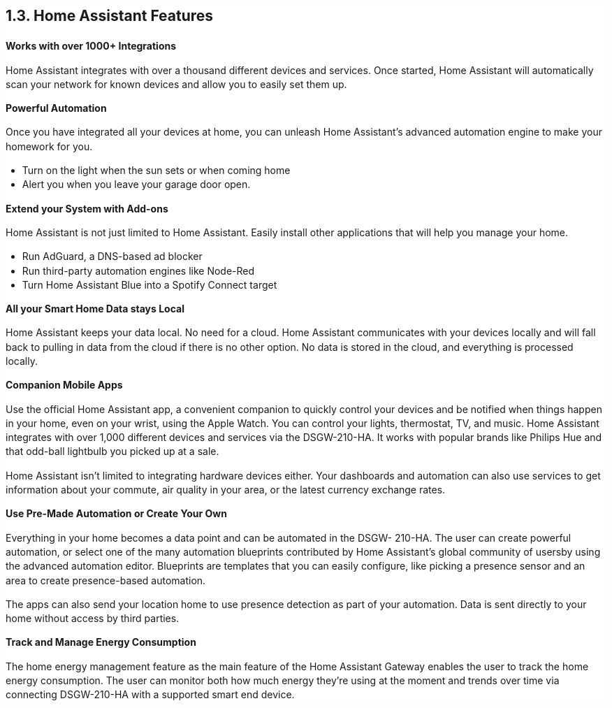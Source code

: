 ## **1.3. Home Assistant Features**

**Works with over 1000+ Integrations**

Home Assistant integrates with over a thousand different devices and services. Once started, Home Assistant will automatically scan your network for known devices and allow you to easily set them up.

**Powerful Automation**

Once you have integrated all your devices at home, you can unleash Home Assistant’s advanced automation engine to make your homework for you.

- Turn on the light when the sun sets or when coming home
- Alert you when you leave your garage door open.

**Extend your System with Add-ons**

Home Assistant is not just limited to Home Assistant. Easily install other applications that will help you manage your home.

- Run AdGuard, a DNS-based ad blocker
- Run third-party automation engines like Node-Red
- Turn Home Assistant Blue into a Spotify Connect target

**All your Smart Home Data stays Local**

Home Assistant keeps your data local. No need for a cloud. Home Assistant communicates with your devices locally and will fall back to pulling in data from the cloud if there is no other option. No data is stored in the cloud, and everything is processed locally.

**Companion Mobile Apps**

Use the official Home Assistant app, a convenient companion to quickly control your devices and be notified when things happen in your home, even on your wrist, using the Apple Watch. You can control your lights, thermostat, TV, and music. Home Assistant integrates with over 1,000 different devices and services via the DSGW-210-HA. It works with popular brands like Philips Hue and that odd-ball lightbulb you picked up at a sale.

Home Assistant isn’t limited to integrating hardware devices either. Your dashboards and automation can also use services to get information about your commute, air quality in your area, or the latest currency exchange rates.

**Use Pre-Made Automation or Create Your Own**

Everything in your home becomes a data point and can be automated in the DSGW- 210-HA. The user can create powerful automation, or select one of the many automation blueprints contributed by Home Assistant’s global community of usersby using the advanced automation editor. Blueprints are templates that you can easily configure, like picking a presence sensor and an area to create presence-based automation.

The apps can also send your location home to use presence detection as part of your automation. Data is sent directly to your home without access by third parties.

**Track and Manage Energy Consumption**

The home energy management feature as the main feature of the Home Assistant Gateway enables the user to track the home energy consumption. The user can monitor both how much energy they’re using at the moment and trends over time via connecting DSGW-210-HA with a supported smart end device.
